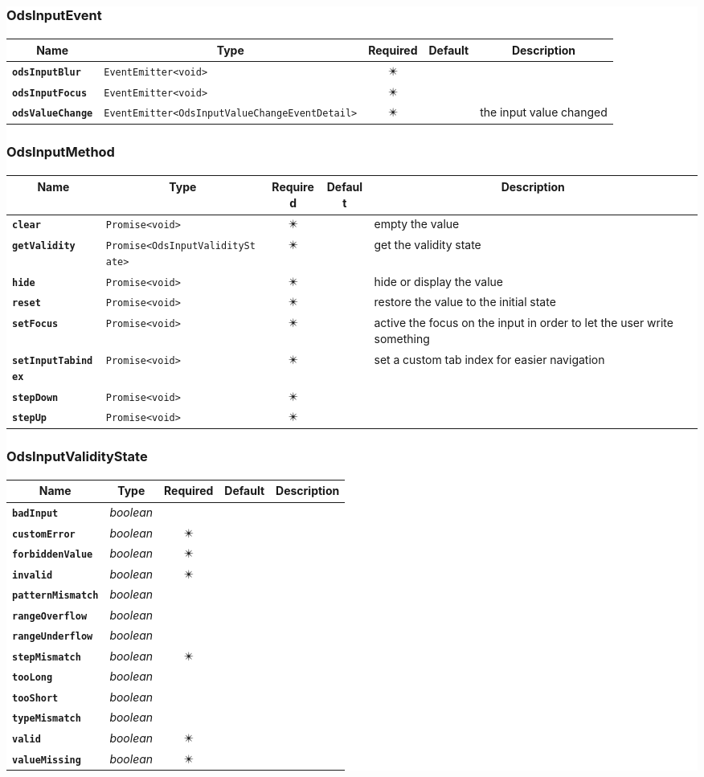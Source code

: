 ### OdsInputEvent
|Name | Type | Required | Default | Description|
|---|---|:---:|---|---|
|**`odsInputBlur`** | `EventEmitter<void>` | ✴️ |  | |
|**`odsInputFocus`** | `EventEmitter<void>` | ✴️ |  | |
|**`odsValueChange`** | `EventEmitter<OdsInputValueChangeEventDetail>` | ✴️ |  | the input value changed|

### OdsInputMethod
|Name | Type | Required | Default | Description|
|---|---|:---:|---|---|
|**`clear`** | `Promise<void>` | ✴️ |  | empty the value|
|**`getValidity`** | `Promise<OdsInputValidityState>` | ✴️ |  | get the validity state|
|**`hide`** | `Promise<void>` | ✴️ |  | hide or display the value|
|**`reset`** | `Promise<void>` | ✴️ |  | restore the value to the initial state|
|**`setFocus`** | `Promise<void>` | ✴️ |  | active the focus on the input in order to let the user write something|
|**`setInputTabindex`** | `Promise<void>` | ✴️ |  | set a custom tab index for easier navigation|
|**`stepDown`** | `Promise<void>` | ✴️ |  | |
|**`stepUp`** | `Promise<void>` | ✴️ |  | |

### OdsInputValidityState
|Name | Type | Required | Default | Description|
|---|---|:---:|---|---|
|**`badInput`** | _boolean_ |  |  | |
|**`customError`** | _boolean_ | ✴️ |  | |
|**`forbiddenValue`** | _boolean_ | ✴️ |  | |
|**`invalid`** | _boolean_ | ✴️ |  | |
|**`patternMismatch`** | _boolean_ |  |  | |
|**`rangeOverflow`** | _boolean_ |  |  | |
|**`rangeUnderflow`** | _boolean_ |  |  | |
|**`stepMismatch`** | _boolean_ | ✴️ |  | |
|**`tooLong`** | _boolean_ |  |  | |
|**`tooShort`** | _boolean_ |  |  | |
|**`typeMismatch`** | _boolean_ |  |  | |
|**`valid`** | _boolean_ | ✴️ |  | |
|**`valueMissing`** | _boolean_ | ✴️ |  | |
